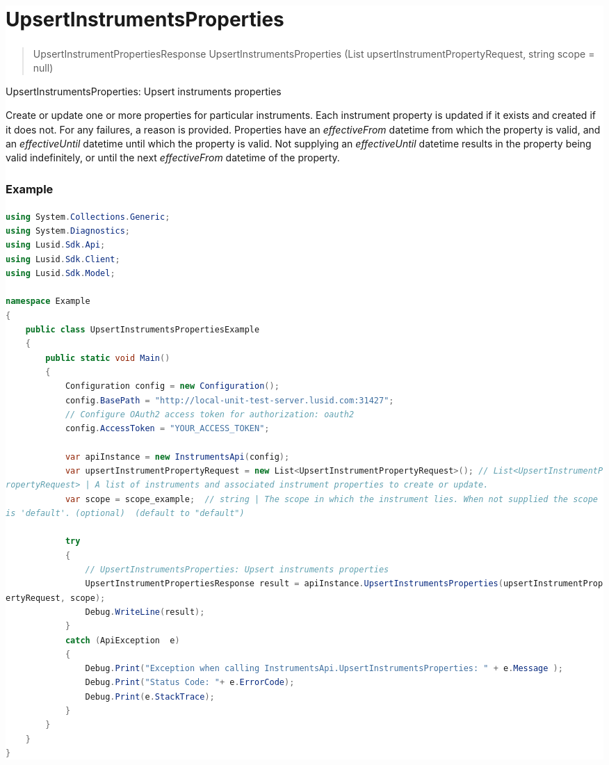 <a name="upsertinstrumentsproperties"></a>
# **UpsertInstrumentsProperties**
> UpsertInstrumentPropertiesResponse UpsertInstrumentsProperties (List<UpsertInstrumentPropertyRequest> upsertInstrumentPropertyRequest, string scope = null)

UpsertInstrumentsProperties: Upsert instruments properties

Create or update one or more properties for particular instruments.                Each instrument property is updated if it exists and created if it does not. For any failures, a reason  is provided.                Properties have an <i>effectiveFrom</i> datetime from which the property is valid, and an <i>effectiveUntil</i>  datetime until which the property is valid. Not supplying an <i>effectiveUntil</i> datetime results in the property being  valid indefinitely, or until the next <i>effectiveFrom</i> datetime of the property.

### Example
```csharp
using System.Collections.Generic;
using System.Diagnostics;
using Lusid.Sdk.Api;
using Lusid.Sdk.Client;
using Lusid.Sdk.Model;

namespace Example
{
    public class UpsertInstrumentsPropertiesExample
    {
        public static void Main()
        {
            Configuration config = new Configuration();
            config.BasePath = "http://local-unit-test-server.lusid.com:31427";
            // Configure OAuth2 access token for authorization: oauth2
            config.AccessToken = "YOUR_ACCESS_TOKEN";

            var apiInstance = new InstrumentsApi(config);
            var upsertInstrumentPropertyRequest = new List<UpsertInstrumentPropertyRequest>(); // List<UpsertInstrumentPropertyRequest> | A list of instruments and associated instrument properties to create or update.
            var scope = scope_example;  // string | The scope in which the instrument lies. When not supplied the scope is 'default'. (optional)  (default to "default")

            try
            {
                // UpsertInstrumentsProperties: Upsert instruments properties
                UpsertInstrumentPropertiesResponse result = apiInstance.UpsertInstrumentsProperties(upsertInstrumentPropertyRequest, scope);
                Debug.WriteLine(result);
            }
            catch (ApiException  e)
            {
                Debug.Print("Exception when calling InstrumentsApi.UpsertInstrumentsProperties: " + e.Message );
                Debug.Print("Status Code: "+ e.ErrorCode);
                Debug.Print(e.StackTrace);
            }
        }
    }
}
```
